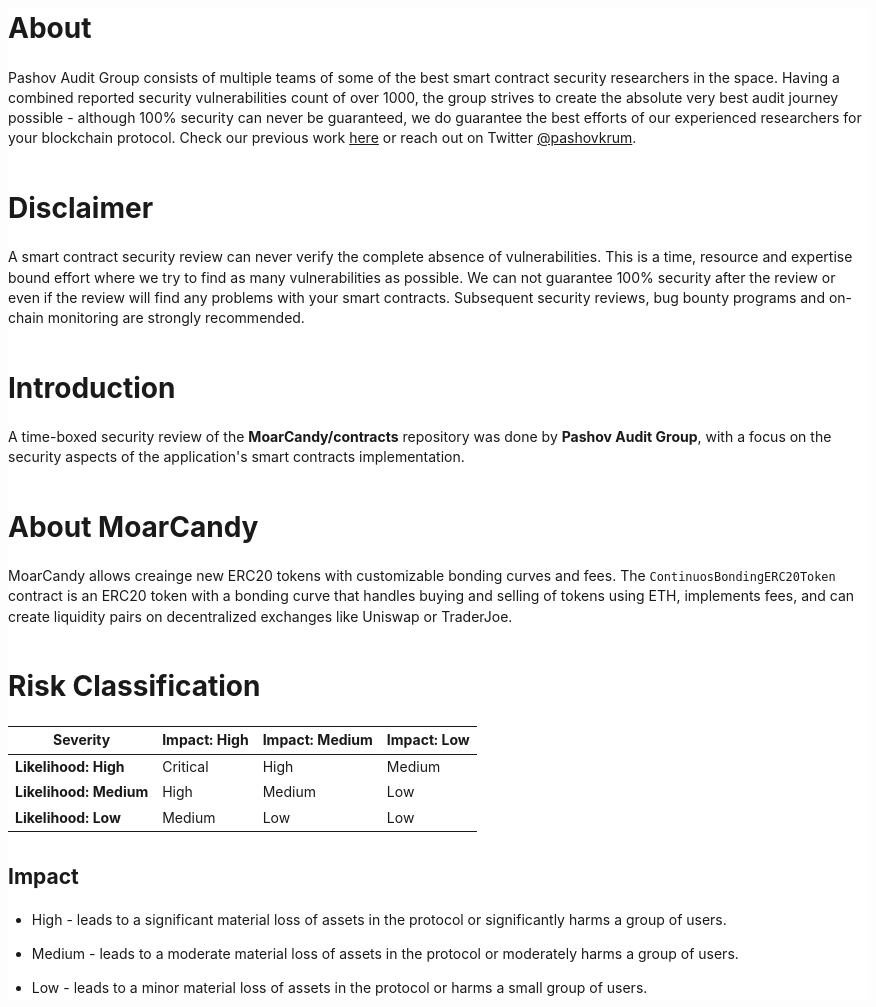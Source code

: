 # About

Pashov Audit Group consists of multiple teams of some of the best smart contract security researchers in the space. Having a combined reported security vulnerabilities count of over 1000, the group strives to create the absolute very best audit journey possible - although 100% security can never be guaranteed, we do guarantee the best efforts of our experienced researchers for your blockchain protocol. Check our previous work [here](https://github.com/pashov/audits) or reach out on Twitter [@pashovkrum](https://twitter.com/pashovkrum).

# Disclaimer

A smart contract security review can never verify the complete absence of vulnerabilities. This is a time, resource and expertise bound effort where we try to find as many vulnerabilities as possible. We can not guarantee 100% security after the review or even if the review will find any problems with your smart contracts. Subsequent security reviews, bug bounty programs and on-chain monitoring are strongly recommended.

# Introduction

A time-boxed security review of the **MoarCandy/contracts** repository was done by **Pashov Audit Group**, with a focus on the security aspects of the application's smart contracts implementation.

# About MoarCandy

MoarCandy allows creainge new ERC20 tokens with customizable bonding curves and fees. The `ContinuosBondingERC20Token` contract is an ERC20 token with a bonding curve that handles buying and selling of tokens using ETH, implements fees, and can create liquidity pairs on decentralized exchanges like Uniswap or TraderJoe.

# Risk Classification

| Severity               | Impact: High | Impact: Medium | Impact: Low |
| ---------------------- | ------------ | -------------- | ----------- |
| **Likelihood: High**   | Critical     | High           | Medium      |
| **Likelihood: Medium** | High         | Medium         | Low         |
| **Likelihood: Low**    | Medium       | Low            | Low         |

## Impact

- High - leads to a significant material loss of assets in the protocol or significantly harms a group of users.

- Medium - leads to a moderate material loss of assets in the protocol or moderately harms a group of users.

- Low - leads to a minor material loss of assets in the protocol or harms a small group of users.
